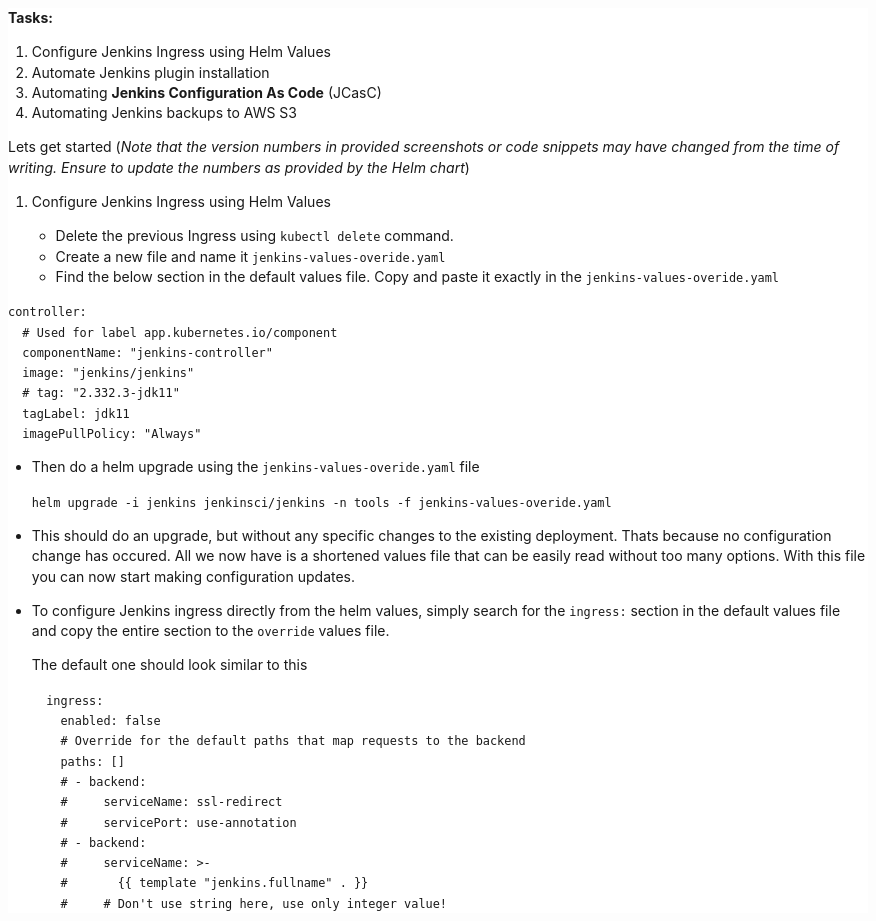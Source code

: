 **Tasks:**

1. Configure Jenkins Ingress using Helm Values
2. Automate Jenkins plugin installation
3. Automating **Jenkins Configuration As Code** (JCasC)
4. Automating Jenkins backups to AWS S3


Lets get started (*Note that the version numbers in provided screenshots or code snippets may have changed from the time of writing. Ensure to update the numbers as provided by the Helm chart*)

1. Configure Jenkins Ingress using Helm Values
   
   - Delete the previous Ingress using `kubectl delete` command.
   - Create a new file and name it `jenkins-values-overide.yaml`
   - Find the below section in the default values file. Copy and paste it exactly in the `jenkins-values-overide.yaml`

  ```
  controller:
    # Used for label app.kubernetes.io/component
    componentName: "jenkins-controller"
    image: "jenkins/jenkins"
    # tag: "2.332.3-jdk11"
    tagLabel: jdk11
    imagePullPolicy: "Always"
  ```
   - Then do a helm upgrade using the `jenkins-values-overide.yaml` file 

      ```
      helm upgrade -i jenkins jenkinsci/jenkins -n tools -f jenkins-values-overide.yaml
      ```

  - This should do an upgrade, but without any specific changes to the existing deployment. Thats because no configuration change has occured. All we now have is a shortened values file that can be easily read without too many options. With this file you can now start making configuration updates.
  
  - To configure Jenkins ingress directly from the helm values, simply search for the `ingress:` section in the default values file and copy the entire section to the `override` values file.

    The default one should look similar to this 

    ```
      ingress:
        enabled: false
        # Override for the default paths that map requests to the backend
        paths: []
        # - backend:
        #     serviceName: ssl-redirect
        #     servicePort: use-annotation
        # - backend:
        #     serviceName: >-
        #       {{ template "jenkins.fullname" . }}
        #     # Don't use string here, use only integer value!